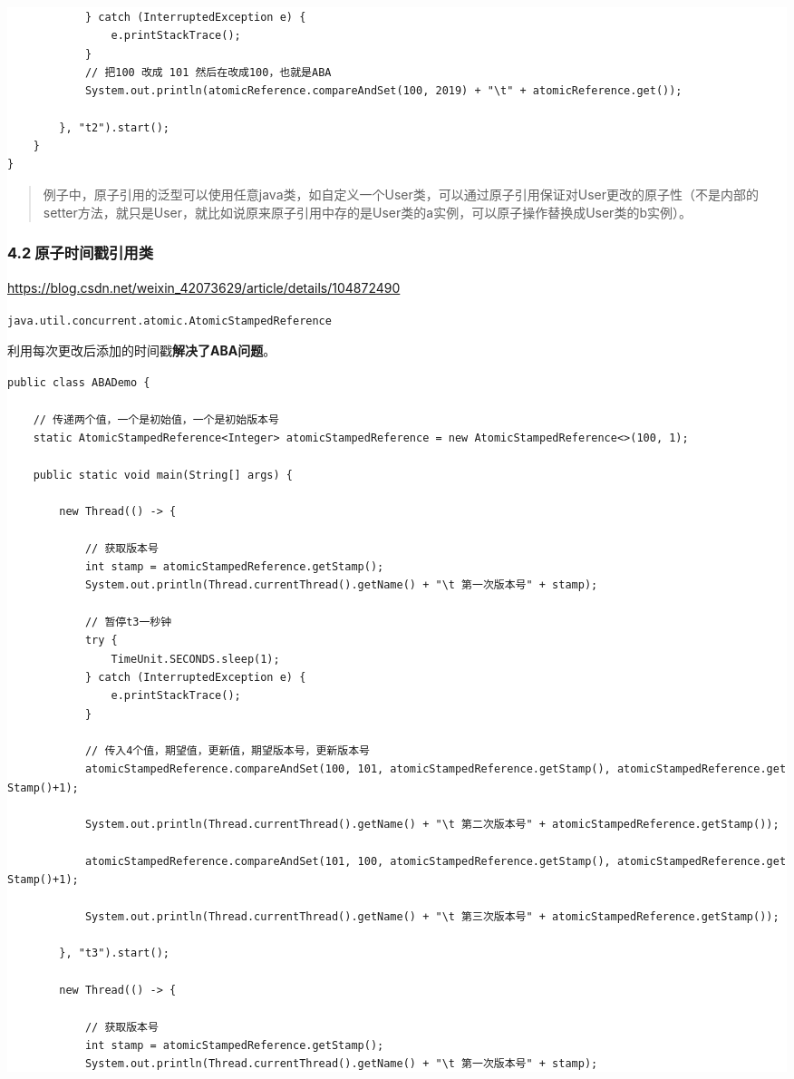 ```
            } catch (InterruptedException e) {
                e.printStackTrace();
            }
            // 把100 改成 101 然后在改成100，也就是ABA
            System.out.println(atomicReference.compareAndSet(100, 2019) + "\t" + atomicReference.get());

        }, "t2").start();
    }
}
```

>例子中，原子引用的泛型可以使用任意java类，如自定义一个User类，可以通过原子引用保证对User更改的原子性（不是内部的setter方法，就只是User，就比如说原来原子引用中存的是User类的a实例，可以原子操作替换成User类的b实例）。


### 4.2 原子时间戳引用类

https://blog.csdn.net/weixin_42073629/article/details/104872490

`java.util.concurrent.atomic.AtomicStampedReference`

利用每次更改后添加的时间戳**解决了ABA问题**。

```
public class ABADemo {

    // 传递两个值，一个是初始值，一个是初始版本号
    static AtomicStampedReference<Integer> atomicStampedReference = new AtomicStampedReference<>(100, 1);

    public static void main(String[] args) {

        new Thread(() -> {

            // 获取版本号
            int stamp = atomicStampedReference.getStamp();
            System.out.println(Thread.currentThread().getName() + "\t 第一次版本号" + stamp);

            // 暂停t3一秒钟
            try {
                TimeUnit.SECONDS.sleep(1);
            } catch (InterruptedException e) {
                e.printStackTrace();
            }

            // 传入4个值，期望值，更新值，期望版本号，更新版本号
            atomicStampedReference.compareAndSet(100, 101, atomicStampedReference.getStamp(), atomicStampedReference.getStamp()+1);

            System.out.println(Thread.currentThread().getName() + "\t 第二次版本号" + atomicStampedReference.getStamp());

            atomicStampedReference.compareAndSet(101, 100, atomicStampedReference.getStamp(), atomicStampedReference.getStamp()+1);

            System.out.println(Thread.currentThread().getName() + "\t 第三次版本号" + atomicStampedReference.getStamp());

        }, "t3").start();

        new Thread(() -> {

            // 获取版本号
            int stamp = atomicStampedReference.getStamp();
            System.out.println(Thread.currentThread().getName() + "\t 第一次版本号" + stamp);
```